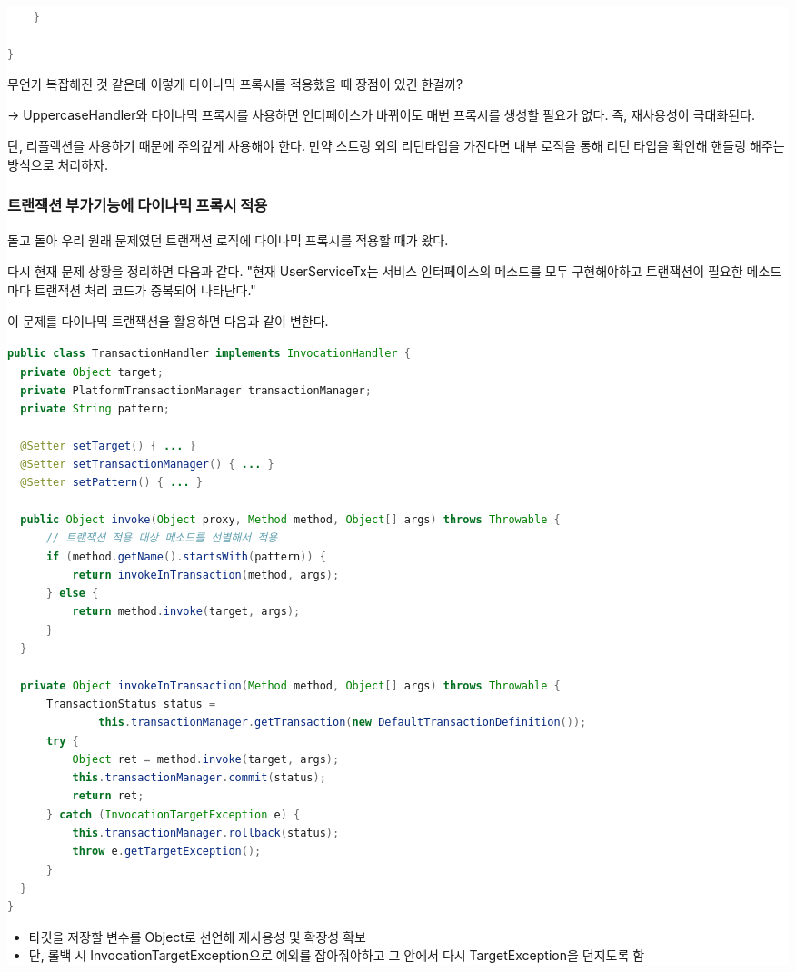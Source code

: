 ```java
    }
    
}
```
무언가 복잡해진 것 같은데 이렇게 다이나믹 프록시를 적용했을 때 장점이 있긴 한걸까?

→ UppercaseHandler와 다이나믹 프록시를 사용하면 인터페이스가 바뀌어도 매번 프록시를 생성할 필요가 없다. 즉, 재사용성이 극대화된다.

단, 리플렉션을 사용하기 때문에 주의깊게 사용해야 한다. 만약 스트링 외의 리턴타입을 가진다면 내부 로직을 통해 리턴 타입을 확인해 핸들링 해주는
방식으로 처리하자.

### 트랜잭션 부가기능에 다이나믹 프록시 적용
돌고 돌아 우리 원래 문제였던 트랜잭션 로직에 다이나믹 프록시를 적용할 때가 왔다.

다시 현재 문제 상황을 정리하면 다음과 같다.
"현재 UserServiceTx는 서비스 인터페이스의 메소드를 모두 구현해야하고 트랜잭션이 필요한 메소드마다 트랜잭션 처리 코드가 중복되어 나타난다."

이 문제를 다이나믹 트랜잭션을 활용하면 다음과 같이 변한다.

```java
public class TransactionHandler implements InvocationHandler {
  private Object target;
  private PlatformTransactionManager transactionManager;
  private String pattern;

  @Setter setTarget() { ... }
  @Setter setTransactionManager() { ... }
  @Setter setPattern() { ... }
  
  public Object invoke(Object proxy, Method method, Object[] args) throws Throwable {
      // 트랜잭션 적용 대상 메소드를 선별해서 적용
      if (method.getName().startsWith(pattern)) {
          return invokeInTransaction(method, args);
      } else {
          return method.invoke(target, args);
      }
  }

  private Object invokeInTransaction(Method method, Object[] args) throws Throwable {
      TransactionStatus status = 
              this.transactionManager.getTransaction(new DefaultTransactionDefinition());
      try {
          Object ret = method.invoke(target, args);
          this.transactionManager.commit(status);
          return ret;
      } catch (InvocationTargetException e) {
          this.transactionManager.rollback(status);
          throw e.getTargetException();
      }
  }
}
```
- 타깃을 저장할 변수를 Object로 선언해 재사용성 및 확장성 확보
- 단, 롤백 시 InvocationTargetException으로 예외를 잡아줘야하고 그 안에서 다시 TargetException을 던지도록 함
